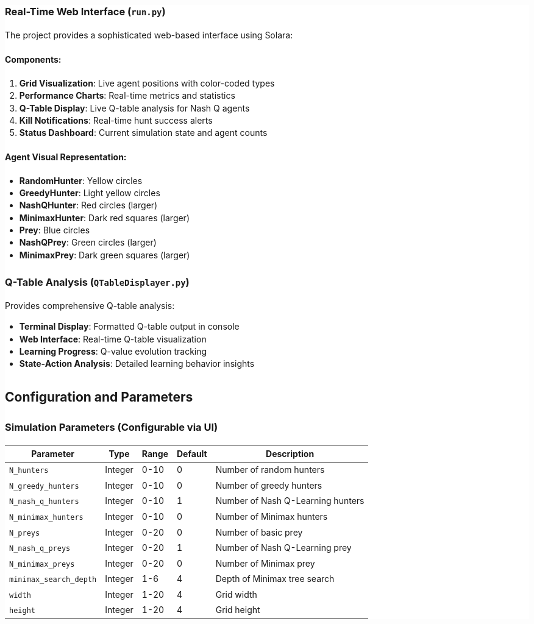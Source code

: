 ### Real-Time Web Interface (`run.py`)

The project provides a sophisticated web-based interface using Solara:

#### **Components**:
1. **Grid Visualization**: Live agent positions with color-coded types
2. **Performance Charts**: Real-time metrics and statistics
3. **Q-Table Display**: Live Q-table analysis for Nash Q agents
4. **Kill Notifications**: Real-time hunt success alerts
5. **Status Dashboard**: Current simulation state and agent counts

#### **Agent Visual Representation**:
- **RandomHunter**: Yellow circles
- **GreedyHunter**: Light yellow circles
- **NashQHunter**: Red circles (larger)
- **MinimaxHunter**: Dark red squares (larger)
- **Prey**: Blue circles
- **NashQPrey**: Green circles (larger)
- **MinimaxPrey**: Dark green squares (larger)

### Q-Table Analysis (`QTableDisplayer.py`)

Provides comprehensive Q-table analysis:
- **Terminal Display**: Formatted Q-table output in console
- **Web Interface**: Real-time Q-table visualization
- **Learning Progress**: Q-value evolution tracking
- **State-Action Analysis**: Detailed learning behavior insights

## Configuration and Parameters

### Simulation Parameters (Configurable via UI)

| Parameter | Type | Range | Default | Description |
|-----------|------|-------|---------|-------------|
| `N_hunters` | Integer | 0-10 | 0 | Number of random hunters |
| `N_greedy_hunters` | Integer | 0-10 | 0 | Number of greedy hunters |
| `N_nash_q_hunters` | Integer | 0-10 | 1 | Number of Nash Q-Learning hunters |
| `N_minimax_hunters` | Integer | 0-10 | 0 | Number of Minimax hunters |
| `N_preys` | Integer | 0-20 | 0 | Number of basic prey |
| `N_nash_q_preys` | Integer | 0-20 | 1 | Number of Nash Q-Learning prey |
| `N_minimax_preys` | Integer | 0-20 | 0 | Number of Minimax prey |
| `minimax_search_depth` | Integer | 1-6 | 4 | Depth of Minimax tree search |
| `width` | Integer | 1-20 | 4 | Grid width |
| `height` | Integer | 1-20 | 4 | Grid height |
